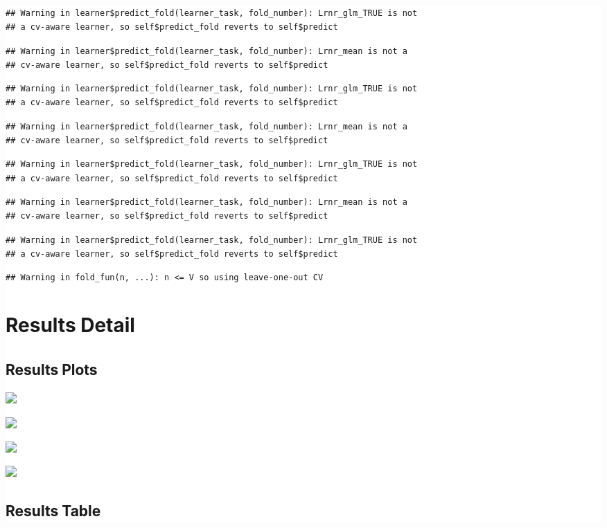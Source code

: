 ```
## Warning in learner$predict_fold(learner_task, fold_number): Lrnr_glm_TRUE is not
## a cv-aware learner, so self$predict_fold reverts to self$predict
```

```
## Warning in learner$predict_fold(learner_task, fold_number): Lrnr_mean is not a
## cv-aware learner, so self$predict_fold reverts to self$predict
```

```
## Warning in learner$predict_fold(learner_task, fold_number): Lrnr_glm_TRUE is not
## a cv-aware learner, so self$predict_fold reverts to self$predict
```

```
## Warning in learner$predict_fold(learner_task, fold_number): Lrnr_mean is not a
## cv-aware learner, so self$predict_fold reverts to self$predict
```

```
## Warning in learner$predict_fold(learner_task, fold_number): Lrnr_glm_TRUE is not
## a cv-aware learner, so self$predict_fold reverts to self$predict
```

```
## Warning in learner$predict_fold(learner_task, fold_number): Lrnr_mean is not a
## cv-aware learner, so self$predict_fold reverts to self$predict
```

```
## Warning in learner$predict_fold(learner_task, fold_number): Lrnr_glm_TRUE is not
## a cv-aware learner, so self$predict_fold reverts to self$predict
```

```
## Warning in fold_fun(n, ...): n <= V so using leave-one-out CV
```




# Results Detail

## Results Plots
![](/tmp/bcc6c815-675c-4ca7-9fea-7ffcca85f343/74f1a704-dfb1-4716-8aff-db365c93c673/REPORT_files/figure-html/plot_tsm-1.png)

![](/tmp/bcc6c815-675c-4ca7-9fea-7ffcca85f343/74f1a704-dfb1-4716-8aff-db365c93c673/REPORT_files/figure-html/plot_rr-1.png)



![](/tmp/bcc6c815-675c-4ca7-9fea-7ffcca85f343/74f1a704-dfb1-4716-8aff-db365c93c673/REPORT_files/figure-html/plot_paf-1.png)

![](/tmp/bcc6c815-675c-4ca7-9fea-7ffcca85f343/74f1a704-dfb1-4716-8aff-db365c93c673/REPORT_files/figure-html/plot_par-1.png)

## Results Table

